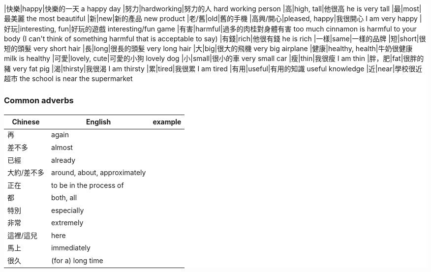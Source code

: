 |快樂|happy|快樂的一天 a happy day
|努力|hardworking|努力的人 hard working person
|高|high, tall|他很高 he is very tall
|最|most|最美麗 the most beautiful
|新|new|新的產品 new product
|老/舊|old|舊的手機
|高興/開心|pleased, happy|我很開心 I am very happy
|好玩|interesting, fun|好玩的遊戲 interesting/fun game
|有害|harmful|過多的肉桂對身體有害 too much cinnamon is harmful to your body (I can't think of something harmful that is acceptable to say)
|有錢|rich|他很有錢 he is rich
|一樣|same|一樣的品牌
|短|short|很短的頭髮 very short hair
|長|long|很長的頭髮 very long hair
|大|big|很大的飛機 very big airplane
|健康|healthy, health|牛奶很健康 milk is healthy
|可愛|lovely, cute|可愛的小狗 lovely dog
|小|small|很小的車 very small car
|瘦|thin|我很瘦 I am thin
|胖，肥|fat|很胖的豬 very fat pig
|渴|thirsty|我很渴 I am thirsty
|累|tired|我很累 I am tired
|有用|useful|有用的知識 useful knowledge
|近|near|學校很近超市 the school is near the supermarket

### Common adverbs

| Chinese | English | example |
| --- | --- | --- |
|再|again||
|差不多|almost||
|已經|already||
|大約/差不多|around, about, approximately||
|正在|to be in the process of||
|都|both, all||
|特別|especially||
|非常|extremely||
|這裡/這兒|here||
|馬上|immediately||
|很久|(for a) long time||